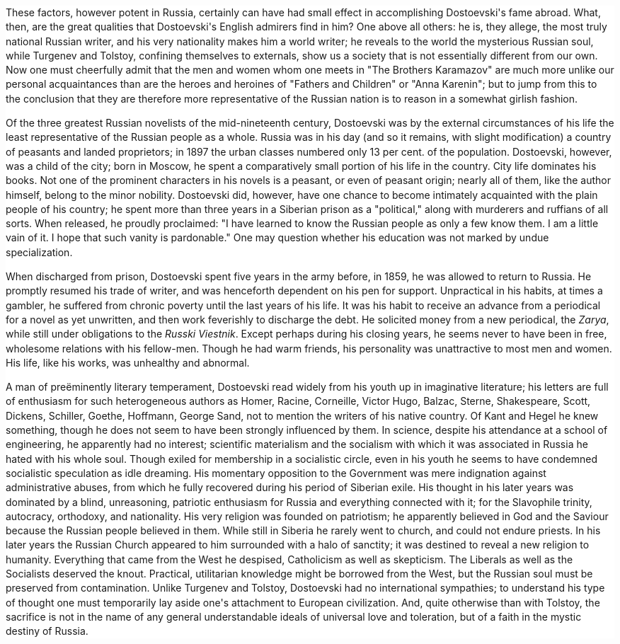  These factors, however potent in Russia, certainly can have had small effect in accomplishing Dostoevski's fame abroad.  What, then, are the great qualities that Dostoevski's English admirers find in him?  One above all others: he is, they allege, the most truly national Russian writer, and his very nationality makes him a world writer; he reveals to the world the mysterious Russian soul, while Turgenev and Tolstoy, confining themselves to externals, show us a society that is not essentially different from our own.  Now one must cheerfully admit that the men and women whom one meets in "The Brothers Karamazov" are much more unlike our personal acquaintances than are the heroes and heroines of "Fathers and Children" or "Anna Karenin"; but to jump from this to the conclusion that they are therefore more representative of the Russian nation is to reason in a somewhat girlish fashion.  

 Of the three greatest Russian novelists of the mid-nineteenth century, Dostoevski was by the external circumstances of his life the least representative of the Russian people as a whole.  Russia was in his day (and so it remains, with slight modification) a country of peasants and landed proprietors; in 1897 the urban classes numbered only 13 per cent. of the population.  Dostoevski, however, was a child of the city; born in Moscow, he spent a comparatively small portion of his life in the country.  City life dominates his books.  Not one of the prominent characters in his novels is a peasant, or even of peasant origin; nearly all of them, like the author himself, belong to the minor nobility. Dostoevski did, however, have one chance to become intimately acquainted with the plain people of his country; he spent more than three years in a Siberian prison as a "political," along with murderers and ruffians of all sorts.  When released, he proudly proclaimed: "I have learned to know the Russian people as only a few know them.  I am a little vain of it.  I hope that such vanity is pardonable."  One may question whether his education was not marked by undue specialization.  

 When discharged from prison, Dostoevski spent five years in the army before, in 1859, he was allowed to return to Russia.  He promptly resumed his trade of writer, and was henceforth dependent on his pen for support.  Unpractical in his habits, at times a gambler, he suffered from chronic poverty until the last years of his life.  It was his habit to receive an advance from a periodical for a novel as yet unwritten, and then work feverishly to discharge the debt.  He solicited money from a new periodical, the *Zarya*, while still under obligations to the *Russki Viestnik*.  Except perhaps during his closing years, he seems never to have been in free, wholesome relations with his fellow-men.  Though he had warm friends, his personality was unattractive to most men and women.  His life, like his works, was unhealthy and abnormal.  

 A man of preëminently literary temperament, Dostoevski read widely from his youth up in imaginative literature; his letters are full of enthusiasm for such heterogeneous authors as Homer, Racine, Corneille, Victor Hugo, Balzac, Sterne, Shakespeare, Scott, Dickens, Schiller, Goethe, Hoffmann, George Sand, not to mention the writers of his native country.  Of Kant and Hegel he knew something, though he does not seem to have been strongly influenced by them.  In science, despite his attendance at a school of engineering, he apparently had no interest; scientific materialism and the socialism with which it was associated in Russia he hated with his whole soul.  Though exiled for membership in a socialistic circle, even in his youth he seems to have condemned socialistic speculation as idle dreaming.  His momentary opposition to the Government was mere indignation against administrative abuses, from which he fully recovered during his period of Siberian exile.  His thought in his later years was dominated by a blind, unreasoning, patriotic enthusiasm for Russia and everything connected with it; for the Slavophile trinity, autocracy, orthodoxy, and nationality. His very religion was founded on patriotism; he apparently believed in God and the Saviour because the Russian people believed in them. While still in Siberia he rarely went to church, and could not endure priests.  In his later years the Russian Church appeared to him surrounded with a halo of sanctity; it was destined to reveal a new religion to humanity.  Everything that came from the West he despised, Catholicism as well as skepticism.  The Liberals as well as the Socialists deserved the knout.  Practical, utilitarian knowledge might be borrowed from the West, but the Russian soul must be preserved from contamination.  Unlike Turgenev and Tolstoy, Dostoevski had     no international sympathies; to understand his type of thought one must temporarily lay aside one's attachment to European civilization.  And, quite otherwise than with Tolstoy, the sacrifice is not in the name of any general understandable ideals of universal love and toleration, but of a faith in the mystic destiny of Russia.  
